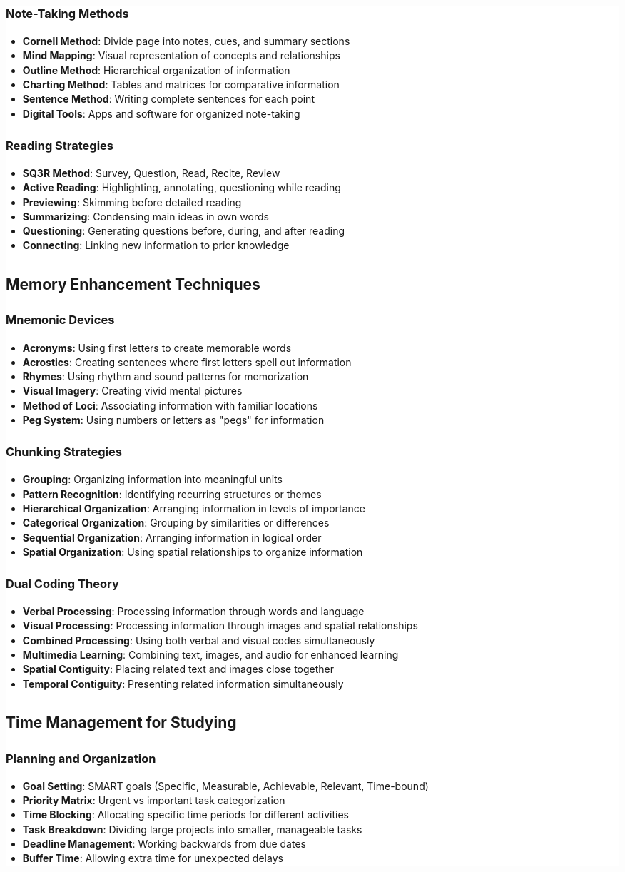 ### Note-Taking Methods
- **Cornell Method**: Divide page into notes, cues, and summary sections
- **Mind Mapping**: Visual representation of concepts and relationships
- **Outline Method**: Hierarchical organization of information
- **Charting Method**: Tables and matrices for comparative information
- **Sentence Method**: Writing complete sentences for each point
- **Digital Tools**: Apps and software for organized note-taking

### Reading Strategies
- **SQ3R Method**: Survey, Question, Read, Recite, Review
- **Active Reading**: Highlighting, annotating, questioning while reading
- **Previewing**: Skimming before detailed reading
- **Summarizing**: Condensing main ideas in own words
- **Questioning**: Generating questions before, during, and after reading
- **Connecting**: Linking new information to prior knowledge

## Memory Enhancement Techniques

### Mnemonic Devices
- **Acronyms**: Using first letters to create memorable words
- **Acrostics**: Creating sentences where first letters spell out information
- **Rhymes**: Using rhythm and sound patterns for memorization
- **Visual Imagery**: Creating vivid mental pictures
- **Method of Loci**: Associating information with familiar locations
- **Peg System**: Using numbers or letters as "pegs" for information

### Chunking Strategies
- **Grouping**: Organizing information into meaningful units
- **Pattern Recognition**: Identifying recurring structures or themes
- **Hierarchical Organization**: Arranging information in levels of importance
- **Categorical Organization**: Grouping by similarities or differences
- **Sequential Organization**: Arranging information in logical order
- **Spatial Organization**: Using spatial relationships to organize information

### Dual Coding Theory
- **Verbal Processing**: Processing information through words and language
- **Visual Processing**: Processing information through images and spatial relationships
- **Combined Processing**: Using both verbal and visual codes simultaneously
- **Multimedia Learning**: Combining text, images, and audio for enhanced learning
- **Spatial Contiguity**: Placing related text and images close together
- **Temporal Contiguity**: Presenting related information simultaneously

## Time Management for Studying

### Planning and Organization
- **Goal Setting**: SMART goals (Specific, Measurable, Achievable, Relevant, Time-bound)
- **Priority Matrix**: Urgent vs important task categorization
- **Time Blocking**: Allocating specific time periods for different activities
- **Task Breakdown**: Dividing large projects into smaller, manageable tasks
- **Deadline Management**: Working backwards from due dates
- **Buffer Time**: Allowing extra time for unexpected delays
